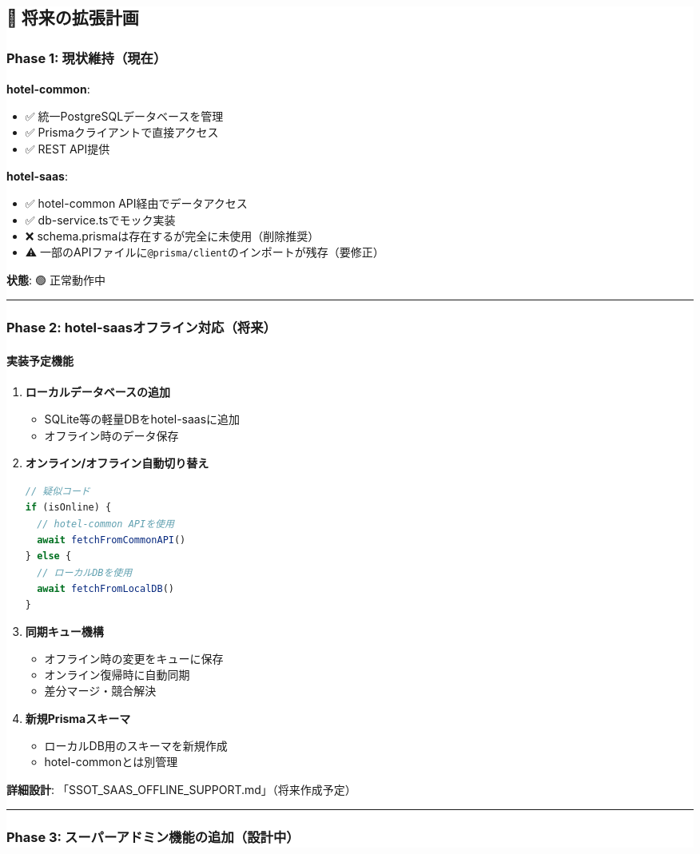 
## 🔮 将来の拡張計画

### Phase 1: 現状維持（現在）

**hotel-common**:
- ✅ 統一PostgreSQLデータベースを管理
- ✅ Prismaクライアントで直接アクセス
- ✅ REST API提供

**hotel-saas**:
- ✅ hotel-common API経由でデータアクセス
- ✅ db-service.tsでモック実装
- ❌ schema.prismaは存在するが完全に未使用（削除推奨）
- ⚠️ 一部のAPIファイルに`@prisma/client`のインポートが残存（要修正）

**状態**: 🟢 正常動作中

---

### Phase 2: hotel-saasオフライン対応（将来）

#### 実装予定機能

1. **ローカルデータベースの追加**
   - SQLite等の軽量DBをhotel-saasに追加
   - オフライン時のデータ保存

2. **オンライン/オフライン自動切り替え**
   ```typescript
   // 疑似コード
   if (isOnline) {
     // hotel-common APIを使用
     await fetchFromCommonAPI()
   } else {
     // ローカルDBを使用
     await fetchFromLocalDB()
   }
   ```

3. **同期キュー機構**
   - オフライン時の変更をキューに保存
   - オンライン復帰時に自動同期
   - 差分マージ・競合解決

4. **新規Prismaスキーマ**
   - ローカルDB用のスキーマを新規作成
   - hotel-commonとは別管理

**詳細設計**: 「SSOT_SAAS_OFFLINE_SUPPORT.md」（将来作成予定）

---

### Phase 3: スーパーアドミン機能の追加（設計中）
